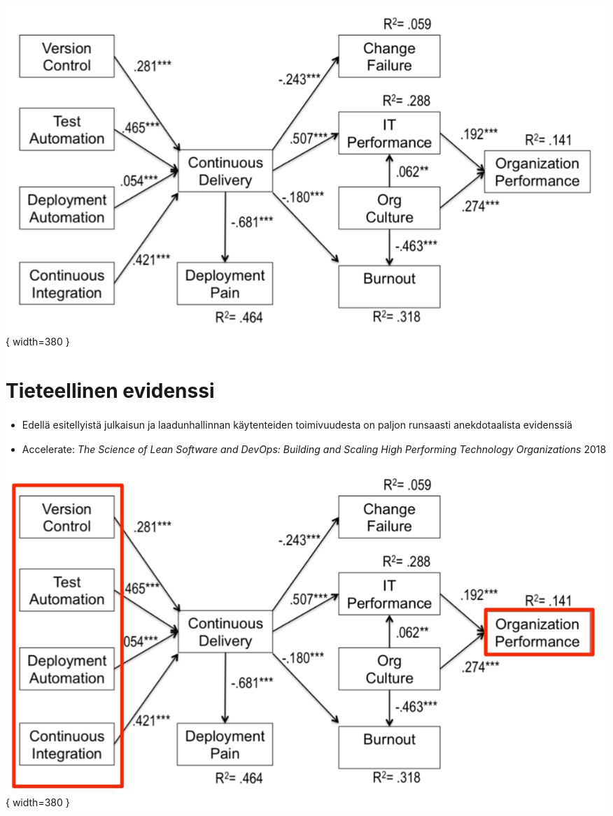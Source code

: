 ![](./images/evid1.png){ width=380 }

# Tieteellinen evidenssi

- Edellä esitellyistä julkaisun ja laadunhallinnan käytenteiden toimivuudesta on paljon runsaasti anekdotaalista evidenssiä

- Accelerate: _The Science of Lean Software and DevOps: Building and Scaling High Performing Technology Organizations_ 2018

![](./images/evid2.png){ width=380 }
